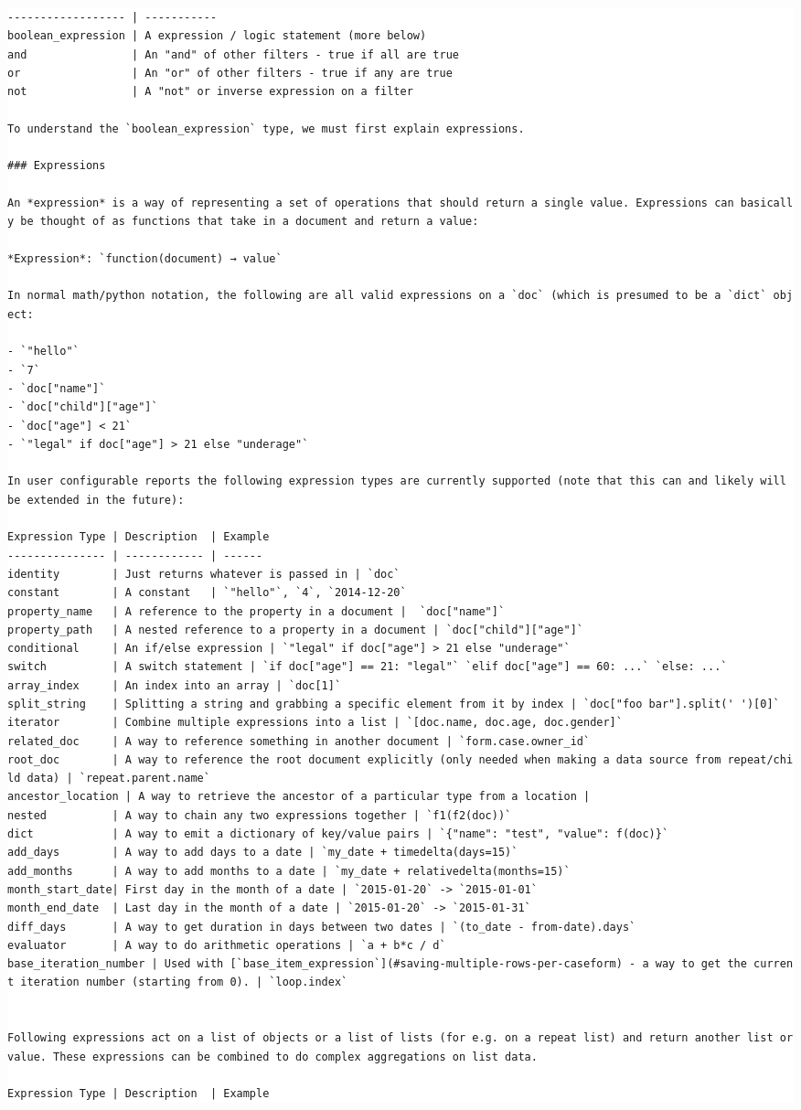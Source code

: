 ```
------------------ | -----------
boolean_expression | A expression / logic statement (more below)
and                | An "and" of other filters - true if all are true
or                 | An "or" of other filters - true if any are true
not                | A "not" or inverse expression on a filter

To understand the `boolean_expression` type, we must first explain expressions.

### Expressions

An *expression* is a way of representing a set of operations that should return a single value. Expressions can basically be thought of as functions that take in a document and return a value:

*Expression*: `function(document) → value`

In normal math/python notation, the following are all valid expressions on a `doc` (which is presumed to be a `dict` object:

- `"hello"`
- `7`
- `doc["name"]`
- `doc["child"]["age"]`
- `doc["age"] < 21`
- `"legal" if doc["age"] > 21 else "underage"`

In user configurable reports the following expression types are currently supported (note that this can and likely will be extended in the future):

Expression Type | Description  | Example
--------------- | ------------ | ------
identity        | Just returns whatever is passed in | `doc`
constant        | A constant   | `"hello"`, `4`, `2014-12-20`
property_name   | A reference to the property in a document |  `doc["name"]`
property_path   | A nested reference to a property in a document | `doc["child"]["age"]`
conditional     | An if/else expression | `"legal" if doc["age"] > 21 else "underage"`
switch          | A switch statement | `if doc["age"] == 21: "legal"` `elif doc["age"] == 60: ...` `else: ...`
array_index     | An index into an array | `doc[1]`
split_string    | Splitting a string and grabbing a specific element from it by index | `doc["foo bar"].split(' ')[0]`
iterator        | Combine multiple expressions into a list | `[doc.name, doc.age, doc.gender]`
related_doc     | A way to reference something in another document | `form.case.owner_id`
root_doc        | A way to reference the root document explicitly (only needed when making a data source from repeat/child data) | `repeat.parent.name`
ancestor_location | A way to retrieve the ancestor of a particular type from a location |
nested          | A way to chain any two expressions together | `f1(f2(doc))`
dict            | A way to emit a dictionary of key/value pairs | `{"name": "test", "value": f(doc)}`
add_days        | A way to add days to a date | `my_date + timedelta(days=15)`
add_months      | A way to add months to a date | `my_date + relativedelta(months=15)`
month_start_date| First day in the month of a date | `2015-01-20` -> `2015-01-01`
month_end_date  | Last day in the month of a date | `2015-01-20` -> `2015-01-31`
diff_days       | A way to get duration in days between two dates | `(to_date - from-date).days`
evaluator       | A way to do arithmetic operations | `a + b*c / d`
base_iteration_number | Used with [`base_item_expression`](#saving-multiple-rows-per-caseform) - a way to get the current iteration number (starting from 0). | `loop.index`


Following expressions act on a list of objects or a list of lists (for e.g. on a repeat list) and return another list or value. These expressions can be combined to do complex aggregations on list data.

Expression Type | Description  | Example
```